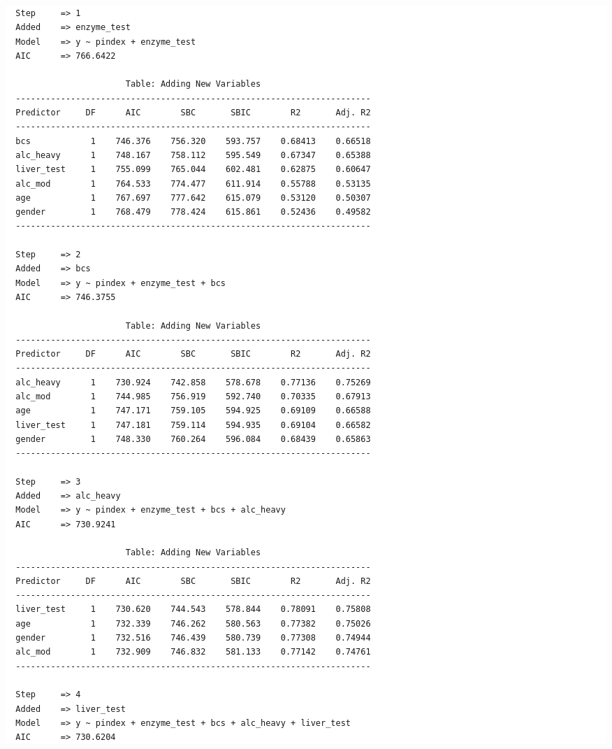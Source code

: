       Step     => 1 
      Added    => enzyme_test 
      Model    => y ~ pindex + enzyme_test 
      AIC      => 766.6422 
      
                            Table: Adding New Variables                       
      -----------------------------------------------------------------------
      Predictor     DF      AIC        SBC       SBIC        R2       Adj. R2 
      -----------------------------------------------------------------------
      bcs            1    746.376    756.320    593.757    0.68413    0.66518 
      alc_heavy      1    748.167    758.112    595.549    0.67347    0.65388 
      liver_test     1    755.099    765.044    602.481    0.62875    0.60647 
      alc_mod        1    764.533    774.477    611.914    0.55788    0.53135 
      age            1    767.697    777.642    615.079    0.53120    0.50307 
      gender         1    768.479    778.424    615.861    0.52436    0.49582 
      -----------------------------------------------------------------------
      
      Step     => 2 
      Added    => bcs 
      Model    => y ~ pindex + enzyme_test + bcs 
      AIC      => 746.3755 
      
                            Table: Adding New Variables                       
      -----------------------------------------------------------------------
      Predictor     DF      AIC        SBC       SBIC        R2       Adj. R2 
      -----------------------------------------------------------------------
      alc_heavy      1    730.924    742.858    578.678    0.77136    0.75269 
      alc_mod        1    744.985    756.919    592.740    0.70335    0.67913 
      age            1    747.171    759.105    594.925    0.69109    0.66588 
      liver_test     1    747.181    759.114    594.935    0.69104    0.66582 
      gender         1    748.330    760.264    596.084    0.68439    0.65863 
      -----------------------------------------------------------------------
      
      Step     => 3 
      Added    => alc_heavy 
      Model    => y ~ pindex + enzyme_test + bcs + alc_heavy 
      AIC      => 730.9241 
      
                            Table: Adding New Variables                       
      -----------------------------------------------------------------------
      Predictor     DF      AIC        SBC       SBIC        R2       Adj. R2 
      -----------------------------------------------------------------------
      liver_test     1    730.620    744.543    578.844    0.78091    0.75808 
      age            1    732.339    746.262    580.563    0.77382    0.75026 
      gender         1    732.516    746.439    580.739    0.77308    0.74944 
      alc_mod        1    732.909    746.832    581.133    0.77142    0.74761 
      -----------------------------------------------------------------------
      
      Step     => 4 
      Added    => liver_test 
      Model    => y ~ pindex + enzyme_test + bcs + alc_heavy + liver_test 
      AIC      => 730.6204 
      